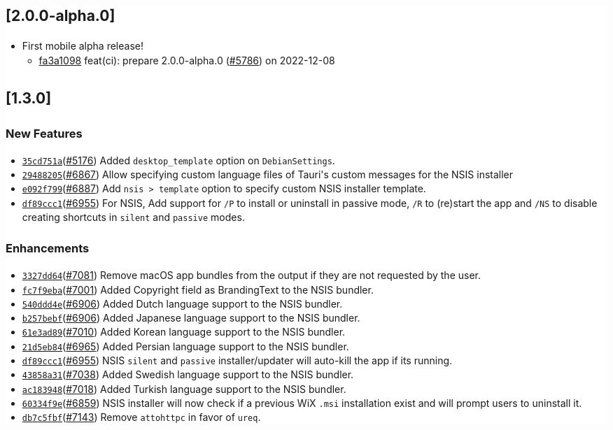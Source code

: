 ## \[2.0.0-alpha.0]

- First mobile alpha release!
  - [fa3a1098](https://www.github.com/tauri-apps/tauri/commit/fa3a10988a03aed1b66fb17d893b1a9adb90f7cd) feat(ci): prepare 2.0.0-alpha.0 ([#5786](https://www.github.com/tauri-apps/tauri/pull/5786)) on 2022-12-08

## \[1.3.0]

### New Features

- [`35cd751a`](https://www.github.com/tauri-apps/tauri/commit/35cd751adc6fef1f792696fa0cfb471b0bf99374)([#5176](https://www.github.com/tauri-apps/tauri/pull/5176)) Added `desktop_template` option on `DebianSettings`.
- [`29488205`](https://www.github.com/tauri-apps/tauri/commit/2948820579d20dfaa0861c2f0a58bd7737a7ffd1)([#6867](https://www.github.com/tauri-apps/tauri/pull/6867)) Allow specifying custom language files of Tauri's custom messages for the NSIS installer
- [`e092f799`](https://www.github.com/tauri-apps/tauri/commit/e092f799469ff32c7d1595d0f07d06fd2dab5c29)([#6887](https://www.github.com/tauri-apps/tauri/pull/6887)) Add `nsis > template` option to specify custom NSIS installer template.
- [`df89ccc1`](https://www.github.com/tauri-apps/tauri/commit/df89ccc1912db6b81d43d56c9e6d66980ece2e8d)([#6955](https://www.github.com/tauri-apps/tauri/pull/6955)) For NSIS, Add support for `/P` to install or uninstall in passive mode, `/R` to (re)start the app and `/NS` to disable creating shortcuts in `silent` and `passive` modes.

### Enhancements

- [`3327dd64`](https://www.github.com/tauri-apps/tauri/commit/3327dd641d929ff7457a37cd7e557b45314b9755)([#7081](https://www.github.com/tauri-apps/tauri/pull/7081)) Remove macOS app bundles from the output if they are not requested by the user.
- [`fc7f9eba`](https://www.github.com/tauri-apps/tauri/commit/fc7f9ebada959e555f4cff617286f52ce463f29e)([#7001](https://www.github.com/tauri-apps/tauri/pull/7001)) Added Copyright field as BrandingText to the NSIS bundler.
- [`540ddd4e`](https://www.github.com/tauri-apps/tauri/commit/540ddd4e6a4926c26507a8d06fbe72a5895f8509)([#6906](https://www.github.com/tauri-apps/tauri/pull/6906)) Added Dutch language support to the NSIS bundler.
- [`b257bebf`](https://www.github.com/tauri-apps/tauri/commit/b257bebf9e478d616690ba1c357dc7f071ea7b31)([#6906](https://www.github.com/tauri-apps/tauri/pull/6906)) Added Japanese language support to the NSIS bundler.
- [`61e3ad89`](https://www.github.com/tauri-apps/tauri/commit/61e3ad89e93b060236d94459fb2d15938c7ce092)([#7010](https://www.github.com/tauri-apps/tauri/pull/7010)) Added Korean language support to the NSIS bundler.
- [`21d5eb84`](https://www.github.com/tauri-apps/tauri/commit/21d5eb84ab2372466a3254e656e2ec9b346a2db7)([#6965](https://www.github.com/tauri-apps/tauri/pull/6965)) Added Persian language support to the NSIS bundler.
- [`df89ccc1`](https://www.github.com/tauri-apps/tauri/commit/df89ccc1912db6b81d43d56c9e6d66980ece2e8d)([#6955](https://www.github.com/tauri-apps/tauri/pull/6955)) NSIS `silent` and `passive` installer/updater will auto-kill the app if its running.
- [`43858a31`](https://www.github.com/tauri-apps/tauri/commit/43858a319725d696a298770982cc04e6dd0befb3)([#7038](https://www.github.com/tauri-apps/tauri/pull/7038)) Added Swedish language support to the NSIS bundler.
- [`ac183948`](https://www.github.com/tauri-apps/tauri/commit/ac183948d610a01ac602846cddd80563c86c45af)([#7018](https://www.github.com/tauri-apps/tauri/pull/7018)) Added Turkish language support to the NSIS bundler.
- [`60334f9e`](https://www.github.com/tauri-apps/tauri/commit/60334f9e02f6fdf1510e234aacc8c23382a05554)([#6859](https://www.github.com/tauri-apps/tauri/pull/6859)) NSIS installer will now check if a previous WiX `.msi` installation exist and will prompt users to uninstall it.
- [`db7c5fbf`](https://www.github.com/tauri-apps/tauri/commit/db7c5fbf2e86f3694720f65834eb2c258b7c1291)([#7143](https://www.github.com/tauri-apps/tauri/pull/7143)) Remove `attohttpc` in favor of `ureq`.
